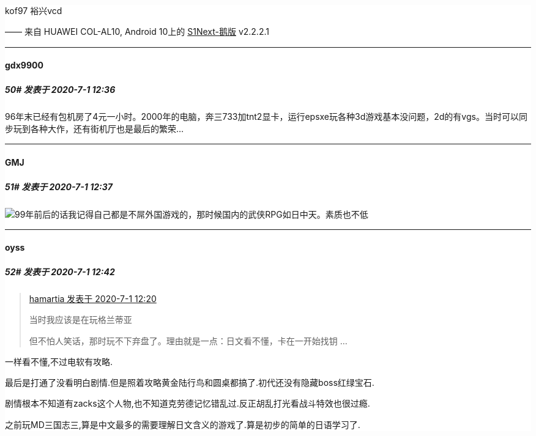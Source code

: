 


kof97 裕兴vcd

—— 来自 HUAWEI COL-AL10, Android 10上的 [S1Next-鹅版](https://github.com/ykrank/S1-Next/releases) v2.2.2.1







*****

####  gdx9900  
##### 50#       发表于 2020-7-1 12:36




96年末已经有包机房了4元一小时。2000年的电脑，奔三733加tnt2显卡，运行epsxe玩各种3d游戏基本没问题，2d的有vgs。当时可以同步玩到各种大作，还有街机厅也是最后的繁荣…







*****

####  GMJ  
##### 51#       发表于 2020-7-1 12:37



<img src="https://static.saraba1st.com/image/smiley/face2017/001.png" referrerpolicy="no-referrer">99年前后的话我记得自己都是不屌外国游戏的，那时候国内的武侠RPG如日中天。素质也不低







*****

####  oyss  
##### 52#       发表于 2020-7-1 12:42



<blockquote><a href="httphttps://bbs.saraba1st.com/2b/forum.php?mod=redirect&amp;goto=findpost&amp;pid=48021795&amp;ptid=1945037" target="_blank">hamartia 发表于 2020-7-1 12:20</a>

当时我应该是在玩格兰蒂亚


但不怕人笑话，那时玩不下弃盘了。理由就是一点：日文看不懂，卡在一开始找钥 ...</blockquote>
一样看不懂,不过电软有攻略.

最后是打通了没看明白剧情.但是照着攻略黄金陆行鸟和圆桌都搞了.初代还没有隐藏boss红绿宝石.


剧情根本不知道有zacks这个人物,也不知道克劳德记忆错乱过.反正胡乱打光看战斗特效也很过瘾.


之前玩MD三国志三,算是中文最多的需要理解日文含义的游戏了.算是初步的简单的日语学习了.
